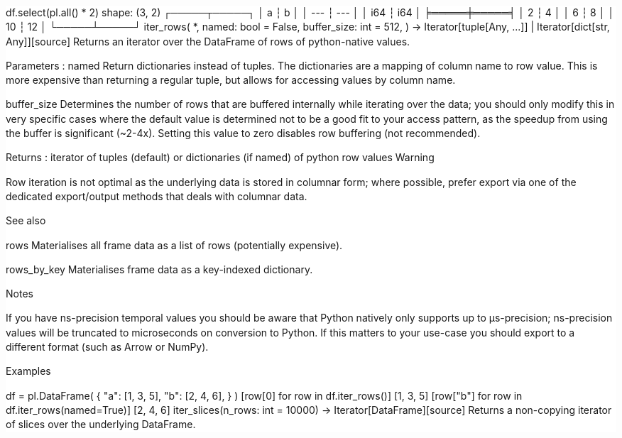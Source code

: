 df.select(pl.all() * 2)
shape: (3, 2)
┌─────┬─────┐
│ a   ┆ b   │
│ --- ┆ --- │
│ i64 ┆ i64 │
╞═════╪═════╡
│ 2   ┆ 4   │
│ 6   ┆ 8   │
│ 10  ┆ 12  │
└─────┴─────┘
iter_rows(
*,
named: bool = False,
buffer_size: int = 512,
) → Iterator[tuple[Any, ...]] | Iterator[dict[str, Any]][source]
Returns an iterator over the DataFrame of rows of python-native values.

Parameters
:
named
Return dictionaries instead of tuples. The dictionaries are a mapping of column name to row value. This is more expensive than returning a regular tuple, but allows for accessing values by column name.

buffer_size
Determines the number of rows that are buffered internally while iterating over the data; you should only modify this in very specific cases where the default value is determined not to be a good fit to your access pattern, as the speedup from using the buffer is significant (~2-4x). Setting this value to zero disables row buffering (not recommended).

Returns
:
iterator of tuples (default) or dictionaries (if named) of python row values
Warning

Row iteration is not optimal as the underlying data is stored in columnar form; where possible, prefer export via one of the dedicated export/output methods that deals with columnar data.

See also

rows
Materialises all frame data as a list of rows (potentially expensive).

rows_by_key
Materialises frame data as a key-indexed dictionary.

Notes

If you have ns-precision temporal values you should be aware that Python natively only supports up to μs-precision; ns-precision values will be truncated to microseconds on conversion to Python. If this matters to your use-case you should export to a different format (such as Arrow or NumPy).

Examples

df = pl.DataFrame(
    {
        "a": [1, 3, 5],
        "b": [2, 4, 6],
    }
)
[row[0] for row in df.iter_rows()]
[1, 3, 5]
[row["b"] for row in df.iter_rows(named=True)]
[2, 4, 6]
iter_slices(n_rows: int = 10000) → Iterator[DataFrame][source]
Returns a non-copying iterator of slices over the underlying DataFrame.

